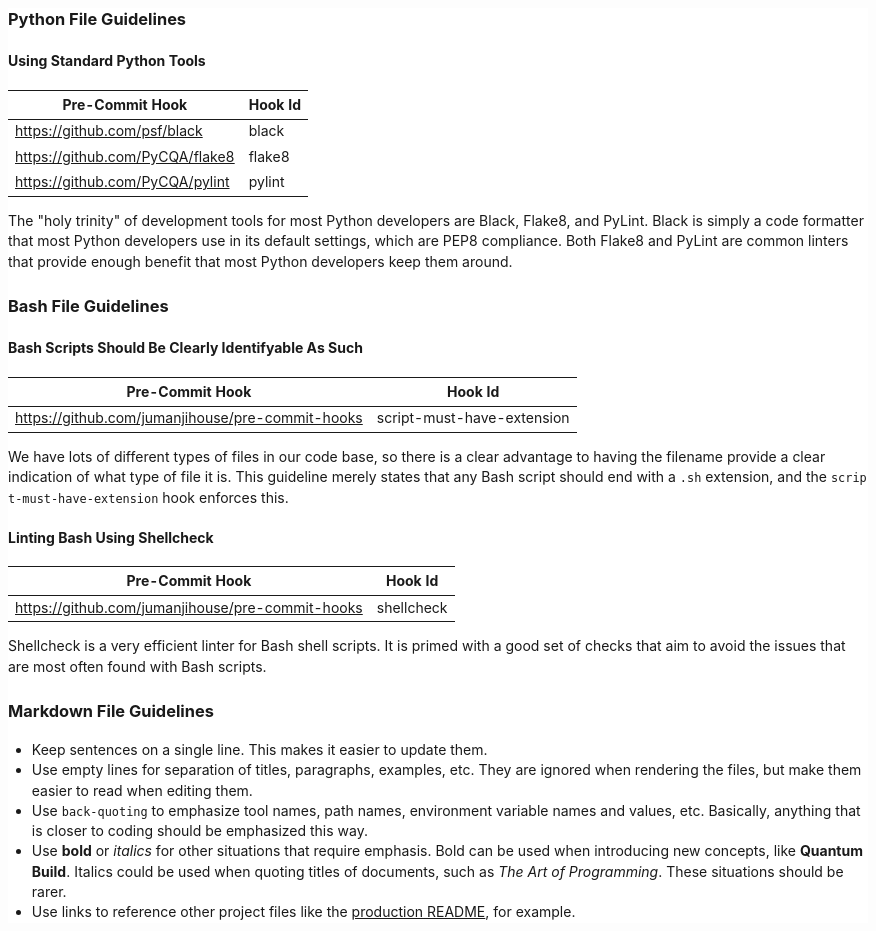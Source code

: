 ### Python File Guidelines

#### Using Standard Python Tools

| Pre-Commit Hook | Hook Id |
| -- |  -- |
| https://github.com/psf/black | black |
| https://github.com/PyCQA/flake8 | flake8 |
| https://github.com/PyCQA/pylint | pylint |

The "holy trinity" of development tools for most Python developers are Black, Flake8, and PyLint.
Black is simply a code formatter that most Python developers use in its default settings, which are PEP8 compliance.
Both Flake8 and PyLint are common linters that provide enough benefit that most Python developers keep them around.

### Bash File Guidelines

#### Bash Scripts Should Be Clearly Identifyable As Such

| Pre-Commit Hook | Hook Id |
| -- |  -- |
| https://github.com/jumanjihouse/pre-commit-hooks | script-must-have-extension |

We have lots of different types of files in our code base, so there is a clear advantage to having the filename provide a clear indication of what type of file it is.
This guideline merely states that any Bash script should end with a `.sh` extension, and the `script-must-have-extension` hook enforces this.

#### Linting Bash Using Shellcheck

| Pre-Commit Hook | Hook Id |
| -- |  -- |
| https://github.com/jumanjihouse/pre-commit-hooks | shellcheck |

Shellcheck is a very efficient linter for Bash shell scripts.
It is primed with a good set of checks that aim to avoid the issues that are most often found with Bash scripts.

### Markdown File Guidelines

* Keep sentences on a single line.
  This makes it easier to update them.
* Use empty lines for separation of titles, paragraphs, examples, etc.
  They are ignored when rendering the files, but make them easier to read when editing them.
* Use `back-quoting` to emphasize tool names, path names, environment variable names and values, etc.
  Basically, anything that is closer to coding should be emphasized this way.
* Use **bold** or *italics* for other situations that require emphasis.
  Bold can be used when introducing new concepts, like **Quantum Build**.
  Italics could be used when quoting titles of documents, such as *The Art of Programming*.
  These situations should be rarer.
* Use links to reference other project files like the [production README](production/README.md), for example.
